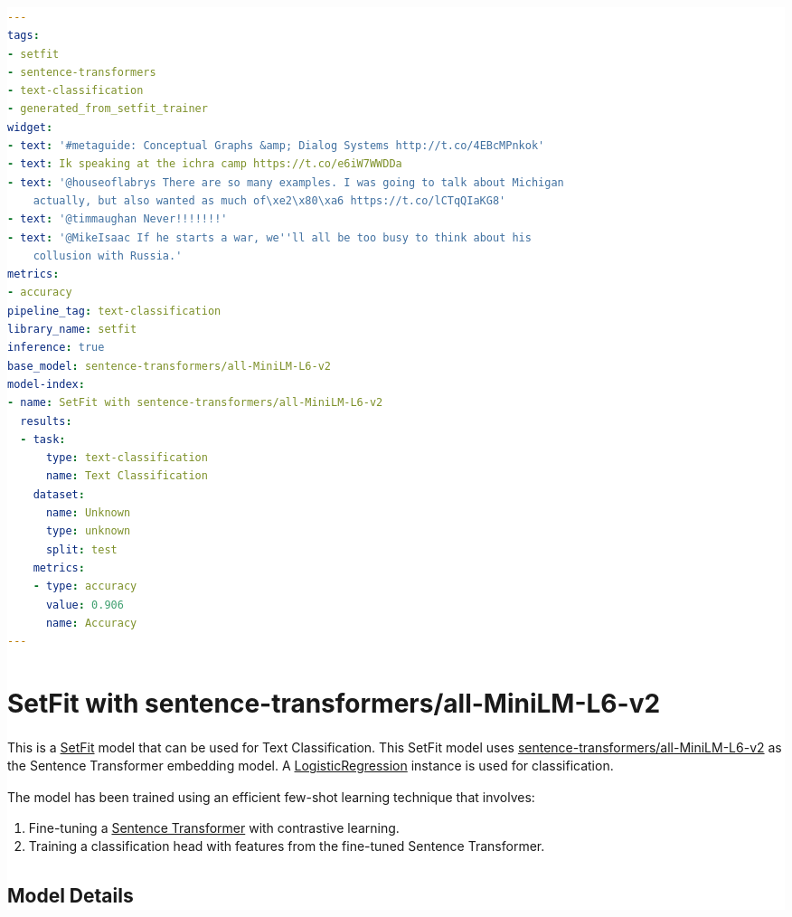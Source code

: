 ```yaml
---
tags:
- setfit
- sentence-transformers
- text-classification
- generated_from_setfit_trainer
widget:
- text: '#metaguide: Conceptual Graphs &amp; Dialog Systems http://t.co/4EBcMPnkok'
- text: Ik speaking at the ichra camp https://t.co/e6iW7WWDDa
- text: '@houseoflabrys There are so many examples. I was going to talk about Michigan
    actually, but also wanted as much of\xe2\x80\xa6 https://t.co/lCTqQIaKG8'
- text: '@timmaughan Never!!!!!!!'
- text: '@MikeIsaac If he starts a war, we''ll all be too busy to think about his
    collusion with Russia.'
metrics:
- accuracy
pipeline_tag: text-classification
library_name: setfit
inference: true
base_model: sentence-transformers/all-MiniLM-L6-v2
model-index:
- name: SetFit with sentence-transformers/all-MiniLM-L6-v2
  results:
  - task:
      type: text-classification
      name: Text Classification
    dataset:
      name: Unknown
      type: unknown
      split: test
    metrics:
    - type: accuracy
      value: 0.906
      name: Accuracy
---
```


# SetFit with sentence-transformers/all-MiniLM-L6-v2

This is a [SetFit](https://github.com/huggingface/setfit) model that can be used for Text Classification. This SetFit model uses [sentence-transformers/all-MiniLM-L6-v2](https://huggingface.co/sentence-transformers/all-MiniLM-L6-v2) as the Sentence Transformer embedding model. A [LogisticRegression](https://scikit-learn.org/stable/modules/generated/sklearn.linear_model.LogisticRegression.html) instance is used for classification.

The model has been trained using an efficient few-shot learning technique that involves:

1. Fine-tuning a [Sentence Transformer](https://www.sbert.net) with contrastive learning.
2. Training a classification head with features from the fine-tuned Sentence Transformer.

## Model Details

